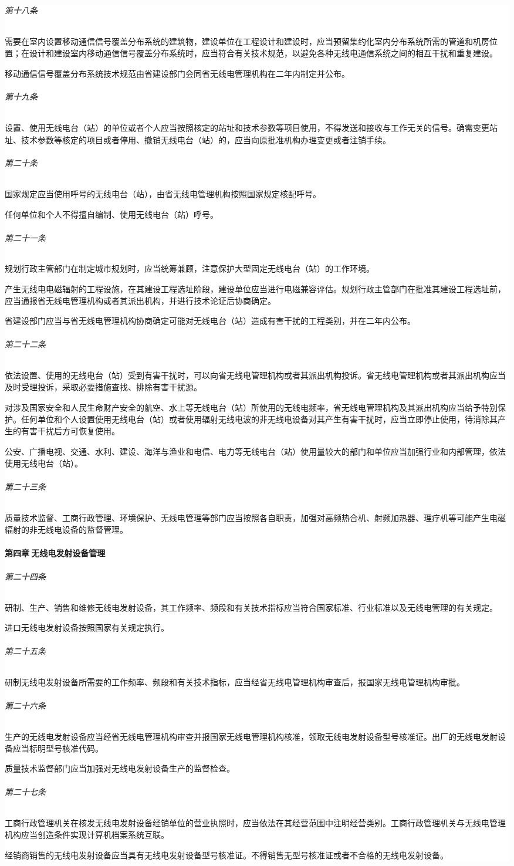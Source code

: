 ###### 第十八条

需要在室内设置移动通信信号覆盖分布系统的建筑物，建设单位在工程设计和建设时，应当预留集约化室内分布系统所需的管道和机房位置；在设计和建设室内移动通信信号覆盖分布系统时，应当符合有关技术规范，以避免各种无线电通信系统之间的相互干扰和重复建设。

移动通信信号覆盖分布系统技术规范由省建设部门会同省无线电管理机构在二年内制定并公布。

###### 第十九条

设置、使用无线电台（站）的单位或者个人应当按照核定的站址和技术参数等项目使用，不得发送和接收与工作无关的信号。确需变更站址、技术参数等核定的项目或者停用、撤销无线电台（站）的，应当向原批准机构办理变更或者注销手续。

###### 第二十条

国家规定应当使用呼号的无线电台（站），由省无线电管理机构按照国家规定核配呼号。

任何单位和个人不得擅自编制、使用无线电台（站）呼号。

###### 第二十一条

规划行政主管部门在制定城市规划时，应当统筹兼顾，注意保护大型固定无线电台（站）的工作环境。

产生无线电电磁辐射的工程设施，在其建设工程选址阶段，建设单位应当进行电磁兼容评估。规划行政主管部门在批准其建设工程选址前，应当通报省无线电管理机构或者其派出机构，并进行技术论证后协商确定。

省建设部门应当与省无线电管理机构协商确定可能对无线电台（站）造成有害干扰的工程类别，并在二年内公布。

###### 第二十二条

依法设置、使用的无线电台（站）受到有害干扰时，可以向省无线电管理机构或者其派出机构投诉。省无线电管理机构或者其派出机构应当及时受理投诉，采取必要措施查找、排除有害干扰源。

对涉及国家安全和人民生命财产安全的航空、水上等无线电台（站）所使用的无线电频率，省无线电管理机构及其派出机构应当给予特别保护。任何单位和个人设置使用无线电台（站）或者使用辐射无线电波的非无线电设备对其产生有害干扰时，应当立即停止使用，待消除其产生的有害干扰后方可恢复使用。

公安、广播电视、交通、水利、建设、海洋与渔业和电信、电力等无线电台（站）使用量较大的部门和单位应当加强行业和内部管理，依法使用无线电台（站）。

###### 第二十三条

质量技术监督、工商行政管理、环境保护、无线电管理等部门应当按照各自职责，加强对高频热合机、射频加热器、理疗机等可能产生电磁辐射的非无线电设备的监督管理。

#### 第四章 无线电发射设备管理

###### 第二十四条

研制、生产、销售和维修无线电发射设备，其工作频率、频段和有关技术指标应当符合国家标准、行业标准以及无线电管理的有关规定。

进口无线电发射设备按照国家有关规定执行。

###### 第二十五条

研制无线电发射设备所需要的工作频率、频段和有关技术指标，应当经省无线电管理机构审查后，报国家无线电管理机构审批。

###### 第二十六条

生产的无线电发射设备应当经省无线电管理机构审查并报国家无线电管理机构核准，领取无线电发射设备型号核准证。出厂的无线电发射设备应当标明型号核准代码。

质量技术监督部门应当加强对无线电发射设备生产的监督检查。

###### 第二十七条

工商行政管理机关在核发无线电发射设备经销单位的营业执照时，应当依法在其经营范围中注明经营类别。工商行政管理机关与无线电管理机构应当创造条件实现计算机档案系统互联。

经销商销售的无线电发射设备应当具有无线电发射设备型号核准证。不得销售无型号核准证或者不合格的无线电发射设备。
